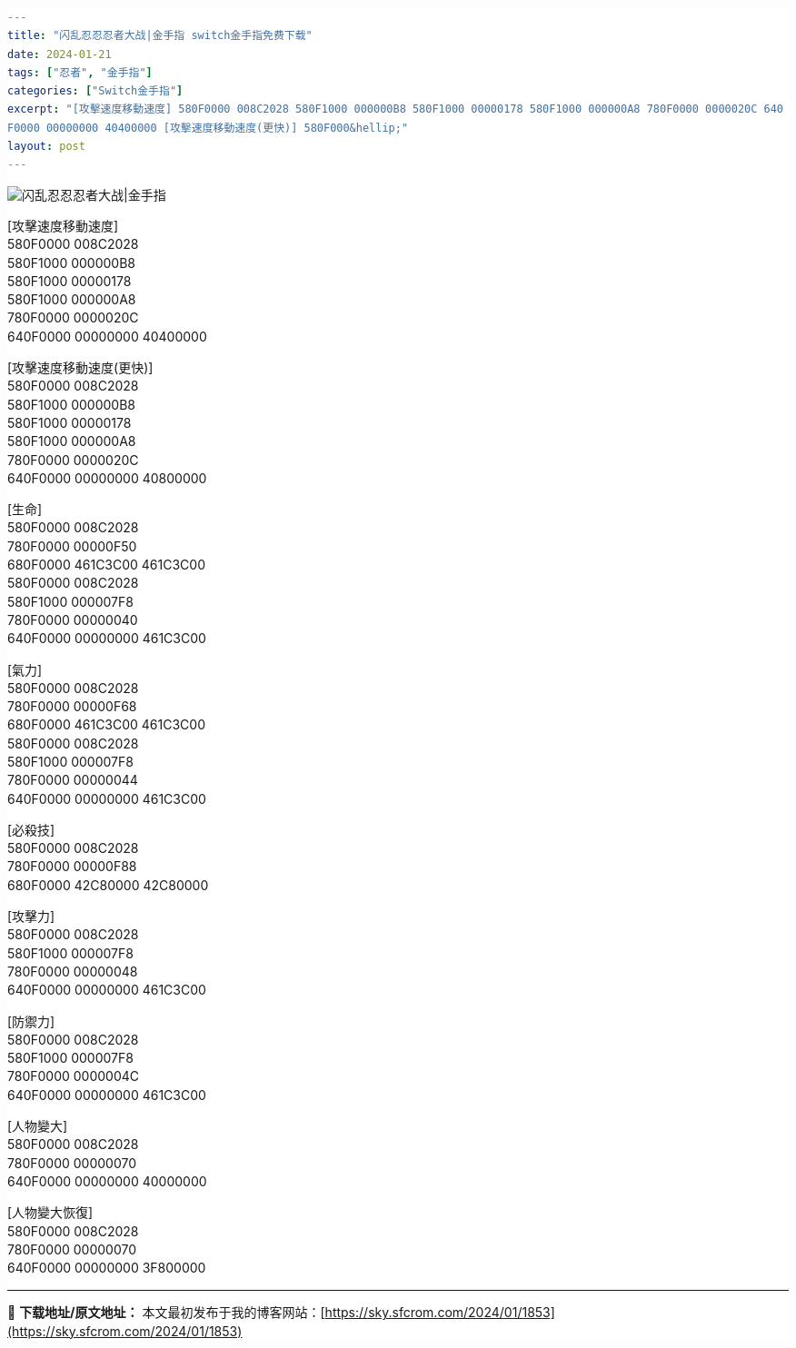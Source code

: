 ```yaml
---
title: "闪乱忍忍忍者大战|金手指 switch金手指免费下载"
date: 2024-01-21
tags: ["忍者", "金手指"]
categories: ["Switch金手指"]
excerpt: "[攻擊速度移動速度] 580F0000 008C2028 580F1000 000000B8 580F1000 00000178 580F1000 000000A8 780F0000 0000020C 640F0000 00000000 40400000 [攻擊速度移動速度(更快)] 580F000&hellip;"
layout: post
---
```


 <p><img src="https://sky.sfcrom.com/wp-content/uploads/2024/01/20240121_65ac8db39f453.jpg" alt="闪乱忍忍忍者大战|金手指" style="display:block; margin-left:auto; margin-right:auto;width:100%;height:auto;" /></p> <p>[攻擊速度移動速度]<br /> 580F0000 008C2028<br /> 580F1000 000000B8<br /> 580F1000 00000178<br /> 580F1000 000000A8<br /> 780F0000 0000020C<br /> 640F0000 00000000 40400000</p> <p>[攻擊速度移動速度(更快)]<br /> 580F0000 008C2028<br /> 580F1000 000000B8<br /> 580F1000 00000178<br /> 580F1000 000000A8<br /> 780F0000 0000020C<br /> 640F0000 00000000 40800000</p> <p>[生命]<br /> 580F0000 008C2028<br /> 780F0000 00000F50<br /> 680F0000 461C3C00 461C3C00<br /> 580F0000 008C2028<br /> 580F1000 000007F8<br /> 780F0000 00000040<br /> 640F0000 00000000 461C3C00</p> <p>[氣力]<br /> 580F0000 008C2028<br /> 780F0000 00000F68<br /> 680F0000 461C3C00 461C3C00<br /> 580F0000 008C2028<br /> 580F1000 000007F8<br /> 780F0000 00000044<br /> 640F0000 00000000 461C3C00</p> <p>[必殺技]<br /> 580F0000 008C2028<br /> 780F0000 00000F88<br /> 680F0000 42C80000 42C80000</p> <p>[攻擊力]<br /> 580F0000 008C2028<br /> 580F1000 000007F8<br /> 780F0000 00000048<br /> 640F0000 00000000 461C3C00</p> <p>[防禦力]<br /> 580F0000 008C2028<br /> 580F1000 000007F8<br /> 780F0000 0000004C<br /> 640F0000 00000000 461C3C00</p> <p>[人物變大]<br /> 580F0000 008C2028<br /> 780F0000 00000070<br /> 640F0000 00000000 40000000</p> <p>[人物變大恢復]<br /> 580F0000 008C2028<br /> 780F0000 00000070<br /> 640F0000 00000000 3F800000</p> 

---
📖 **下载地址/原文地址：** 本文最初发布于我的博客网站：[https://sky.sfcrom.com/2024/01/1853](https://sky.sfcrom.com/2024/01/1853)
